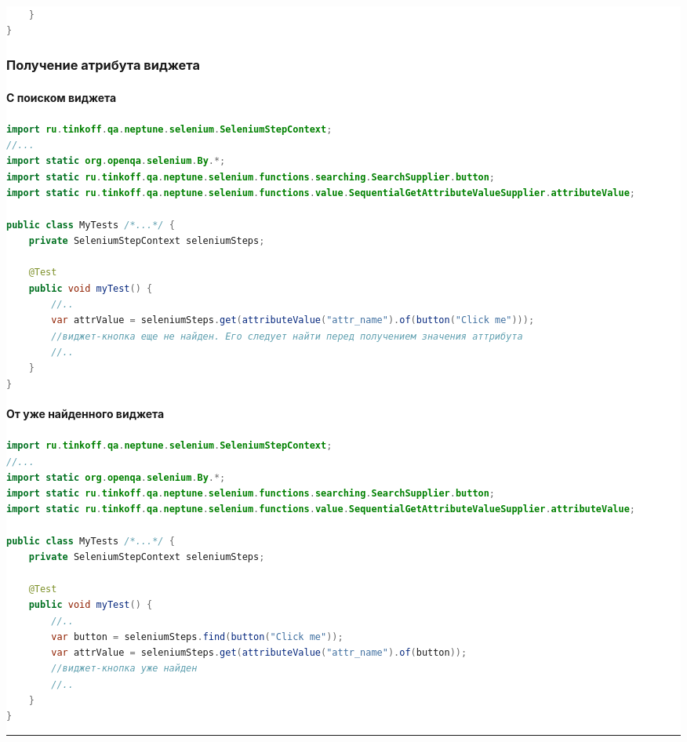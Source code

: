 ```java
    }
}
```

### Получение атрибута виджета

#### C поиском виджета

```java
import ru.tinkoff.qa.neptune.selenium.SeleniumStepContext;
//...
import static org.openqa.selenium.By.*;
import static ru.tinkoff.qa.neptune.selenium.functions.searching.SearchSupplier.button;
import static ru.tinkoff.qa.neptune.selenium.functions.value.SequentialGetAttributeValueSupplier.attributeValue;

public class MyTests /*...*/ {
    private SeleniumStepContext seleniumSteps;
    
    @Test
    public void myTest() {
        //..
        var attrValue = seleniumSteps.get(attributeValue("attr_name").of(button("Click me")));   
        //виджет-кнопка еще не найден. Его следует найти перед получением значения аттрибута
        //..
    }
}
```

#### От уже найденного виджета

```java
import ru.tinkoff.qa.neptune.selenium.SeleniumStepContext;
//...
import static org.openqa.selenium.By.*;
import static ru.tinkoff.qa.neptune.selenium.functions.searching.SearchSupplier.button;
import static ru.tinkoff.qa.neptune.selenium.functions.value.SequentialGetAttributeValueSupplier.attributeValue;

public class MyTests /*...*/ {
    private SeleniumStepContext seleniumSteps;
    
    @Test
    public void myTest() {
        //..
        var button = seleniumSteps.find(button("Click me"));
        var attrValue = seleniumSteps.get(attributeValue("attr_name").of(button));   
        //виджет-кнопка уже найден
        //..
    }
}
```

---